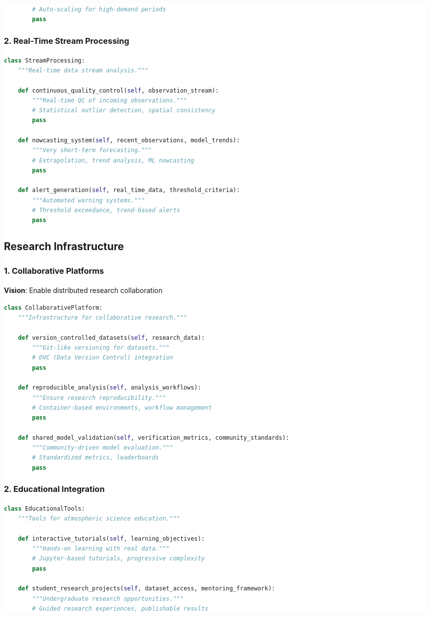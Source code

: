 ```python
        # Auto-scaling for high-demand periods
        pass
```

### 2. Real-Time Stream Processing
```python
class StreamProcessing:
    """Real-time data stream analysis."""
    
    def continuous_quality_control(self, observation_stream):
        """Real-time QC of incoming observations."""
        # Statistical outlier detection, spatial consistency
        pass
    
    def nowcasting_system(self, recent_observations, model_trends):
        """Very short-term forecasting."""
        # Extrapolation, trend analysis, ML nowcasting
        pass
    
    def alert_generation(self, real_time_data, threshold_criteria):
        """Automated warning systems."""
        # Threshold exceedance, trend-based alerts
        pass
```

## Research Infrastructure

### 1. Collaborative Platforms
**Vision**: Enable distributed research collaboration

```python
class CollaborativePlatform:
    """Infrastructure for collaborative research."""
    
    def version_controlled_datasets(self, research_data):
        """Git-like versioning for datasets."""
        # DVC (Data Version Control) integration
        pass
    
    def reproducible_analysis(self, analysis_workflows):
        """Ensure research reproducibility."""
        # Container-based environments, workflow management
        pass
    
    def shared_model_validation(self, verification_metrics, community_standards):
        """Community-driven model evaluation."""
        # Standardized metrics, leaderboards
        pass
```

### 2. Educational Integration
```python
class EducationalTools:
    """Tools for atmospheric science education."""
    
    def interactive_tutorials(self, learning_objectives):
        """Hands-on learning with real data."""
        # Jupyter-based tutorials, progressive complexity
        pass
    
    def student_research_projects(self, dataset_access, mentoring_framework):
        """Undergraduate research opportunities."""
        # Guided research experiences, publishable results
```
